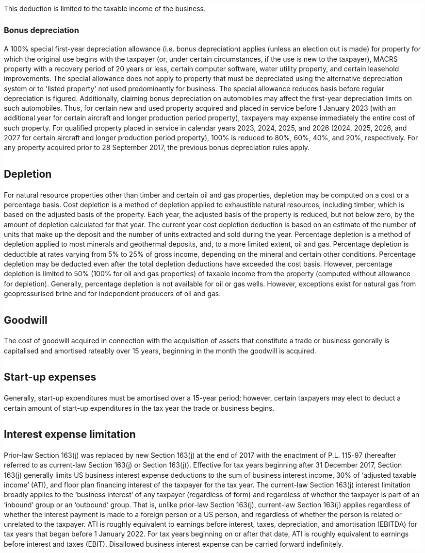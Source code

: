 This deduction is limited to the taxable income of the business.
### Bonus depreciation
A 100% special first-year depreciation allowance (i.e. bonus depreciation) applies (unless an election out is made) for property for which the original use begins with the taxpayer (or, under certain circumstances, if the use is new to the taxpayer), MACRS property with a recovery period of 20 years or less, certain computer software, water utility property, and certain leasehold improvements. The special allowance does not apply to property that must be depreciated using the alternative depreciation system or to 'listed property' not used predominantly for business. The special allowance reduces basis before regular depreciation is figured. Additionally, claiming bonus depreciation on automobiles may affect the first-year depreciation limits on such automobiles.
Thus, for certain new and used property acquired and placed in service before 1 January 2023 (with an additional year for certain aircraft and longer production period property), taxpayers may expense immediately the entire cost of such property. For qualified property placed in service in calendar years 2023, 2024, 2025, and 2026 (2024, 2025, 2026, and 2027 for certain aircraft and longer production period property), 100% is reduced to 80%, 60%, 40%, and 20%, respectively. For any property acquired prior to 28 September 2017, the previous bonus depreciation rules apply. 
## Depletion
For natural resource properties other than timber and certain oil and gas properties, depletion may be computed on a cost or a percentage basis.
Cost depletion is a method of depletion applied to exhaustible natural resources, including timber, which is based on the adjusted basis of the property. Each year, the adjusted basis of the property is reduced, but not below zero, by the amount of depletion calculated for that year. The current year cost depletion deduction is based on an estimate of the number of units that make up the deposit and the number of units extracted and sold during the year.
Percentage depletion is a method of depletion applied to most minerals and geothermal deposits, and, to a more limited extent, oil and gas. Percentage depletion is deductible at rates varying from 5% to 25% of gross income, depending on the mineral and certain other conditions. Percentage depletion may be deducted even after the total depletion deductions have exceeded the cost basis. However, percentage depletion is limited to 50% (100% for oil and gas properties) of taxable income from the property (computed without allowance for depletion). Generally, percentage depletion is not available for oil or gas wells. However, exceptions exist for natural gas from geopressurised brine and for independent producers of oil and gas.
## Goodwill
The cost of goodwill acquired in connection with the acquisition of assets that constitute a trade or business generally is capitalised and amortised rateably over 15 years, beginning in the month the goodwill is acquired.
## Start-up expenses
Generally, start-up expenditures must be amortised over a 15-year period; however, certain taxpayers may elect to deduct a certain amount of start-up expenditures in the tax year the trade or business begins.
## Interest expense limitation
Prior-law Section 163(j) was replaced by new Section 163(j) at the end of 2017 with the enactment of P.L. 115-97 (hereafter referred to as current-law Section 163(j) or Section 163(j)). Effective for tax years beginning after 31 December 2017, Section 163(j) generally limits US business interest expense deductions to the sum of business interest income, 30% of ‘adjusted taxable income’ (ATI), and floor plan financing interest of the taxpayer for the tax year.
The current-law Section 163(j) interest limitation broadly applies to the ‘business interest’ of any taxpayer (regardless of form) and regardless of whether the taxpayer is part of an ‘inbound’ group or an ‘outbound’ group. That is, unlike prior-law Section 163(j), current-law Section 163(j) applies regardless of whether the interest payment is made to a foreign person or a US person, and regardless of whether the person is related or unrelated to the taxpayer. ATI is roughly equivalent to earnings before interest, taxes, depreciation, and amortisation (EBITDA) for tax years that began before 1 January 2022. For tax years beginning on or after that date, ATI is roughly equivalent to earnings before interest and taxes (EBIT).
Disallowed business interest expense can be carried forward indefinitely.